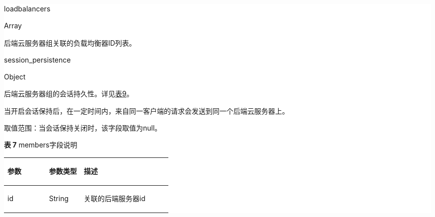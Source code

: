 <tr id="elb_zq_hz_0001_row494419564513"><td class="cellrowborder" valign="top" width="27%" headers="mcps1.2.4.1.1 "><p id="elb_zq_hz_0001_p594495614516"><a name="elb_zq_hz_0001_p594495614516"></a><a name="elb_zq_hz_0001_p594495614516"></a>loadbalancers</p>
</td>
<td class="cellrowborder" valign="top" width="17.130000000000003%" headers="mcps1.2.4.1.2 "><p id="elb_zq_hz_0001_p694413561519"><a name="elb_zq_hz_0001_p694413561519"></a><a name="elb_zq_hz_0001_p694413561519"></a>Array</p>
</td>
<td class="cellrowborder" valign="top" width="55.87%" headers="mcps1.2.4.1.3 "><p id="elb_zq_hz_0001_p189451656658"><a name="elb_zq_hz_0001_p189451656658"></a><a name="elb_zq_hz_0001_p189451656658"></a>后端云服务器组关联的负载均衡器ID列表。</p>
</td>
</tr>
<tr id="elb_zq_hz_0001_row209451156154"><td class="cellrowborder" valign="top" width="27%" headers="mcps1.2.4.1.1 "><p id="elb_zq_hz_0001_p16945185612516"><a name="elb_zq_hz_0001_p16945185612516"></a><a name="elb_zq_hz_0001_p16945185612516"></a>session_persistence</p>
</td>
<td class="cellrowborder" valign="top" width="17.130000000000003%" headers="mcps1.2.4.1.2 "><p id="elb_zq_hz_0001_p109451564513"><a name="elb_zq_hz_0001_p109451564513"></a><a name="elb_zq_hz_0001_p109451564513"></a>Object</p>
</td>
<td class="cellrowborder" valign="top" width="55.87%" headers="mcps1.2.4.1.3 "><p id="elb_zq_hz_0001_p18458175215155"><a name="elb_zq_hz_0001_p18458175215155"></a><a name="elb_zq_hz_0001_p18458175215155"></a>后端云服务器组的会话持久性。详见<a href="创建后端云服务器组-52.md#table1659974218492">表9</a>。</p>
<p id="elb_zq_hz_0001_p166781654171513"><a name="elb_zq_hz_0001_p166781654171513"></a><a name="elb_zq_hz_0001_p166781654171513"></a>当开启会话保持后，在一定时间内，来自同一客户端的请求会发送到同一个后端云服务器上。</p>
<p id="elb_zq_hz_0001_p19438135717159"><a name="elb_zq_hz_0001_p19438135717159"></a><a name="elb_zq_hz_0001_p19438135717159"></a>取值范围：当会话保持关闭时，该字段取值为null。</p>
</td>
</tr>
</tbody>
</table>

**表 7**  members字段说明

<a name="table17641175071912"></a>
<table><thead align="left"><tr id="elb_zq_hz_0001_row17642135018199"><th class="cellrowborder" valign="top" width="25.290000000000003%" id="mcps1.2.4.1.1"><p id="elb_zq_hz_0001_p564295010190"><a name="elb_zq_hz_0001_p564295010190"></a><a name="elb_zq_hz_0001_p564295010190"></a>参数</p>
</th>
<th class="cellrowborder" valign="top" width="21.13%" id="mcps1.2.4.1.2"><p id="elb_zq_hz_0001_p126421250191912"><a name="elb_zq_hz_0001_p126421250191912"></a><a name="elb_zq_hz_0001_p126421250191912"></a>参数类型</p>
</th>
<th class="cellrowborder" valign="top" width="53.580000000000005%" id="mcps1.2.4.1.3"><p id="elb_zq_hz_0001_p11642205012199"><a name="elb_zq_hz_0001_p11642205012199"></a><a name="elb_zq_hz_0001_p11642205012199"></a>描述</p>
</th>
</tr>
</thead>
<tbody><tr id="elb_zq_hz_0001_row664275021919"><td class="cellrowborder" valign="top" width="25.290000000000003%" headers="mcps1.2.4.1.1 "><p id="elb_zq_hz_0001_p464219506196"><a name="elb_zq_hz_0001_p464219506196"></a><a name="elb_zq_hz_0001_p464219506196"></a>id</p>
</td>
<td class="cellrowborder" valign="top" width="21.13%" headers="mcps1.2.4.1.2 "><p id="elb_zq_hz_0001_p156423501195"><a name="elb_zq_hz_0001_p156423501195"></a><a name="elb_zq_hz_0001_p156423501195"></a>String</p>
</td>
<td class="cellrowborder" valign="top" width="53.580000000000005%" headers="mcps1.2.4.1.3 "><p id="elb_zq_hz_0001_p164210502197"><a name="elb_zq_hz_0001_p164210502197"></a><a name="elb_zq_hz_0001_p164210502197"></a>关联的后端服务器id</p>
</td>
</tr>
</tbody>